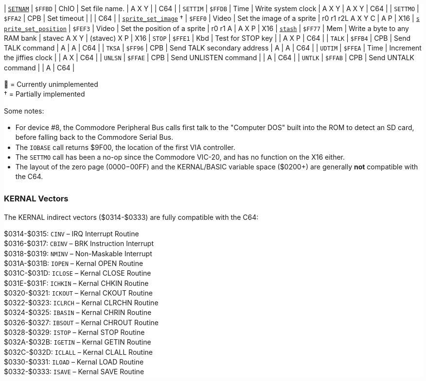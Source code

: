 | [`SETNAM`](#function-name-setnam) | `$FFBD` | ChIO | Set file name. | A X Y | | C64 |
| `SETTIM` | `$FFDB` | Time | Write system clock | A X Y | A X Y | C64 |
| `SETTMO` | `$FFA2` | CPB | Set timeout | | | C64 |
| [`sprite_set_image`](#function-name-sprite_set_image) &#8224; | `$FEF0` | Video | Set the image of a sprite | r0 r1 r2L A X Y C | A P | X16
| [`sprite_set_position`](#function-name-sprite_set_position) | `$FEF3` | Video | Set the position of a sprite | r0 r1 A | A X P | X16
| [`stash`](#function-name-stash) | `$FF77` | Mem | Write a byte to any RAM bank | stavec A X Y | (stavec) X P | X16
| `STOP` | `$FFE1` | Kbd | Test for STOP key  | | A X P | C64 |
| `TALK` | `$FFB4` | CPB | Send TALK command  | A | A | C64 |
| `TKSA` | `$FF96` | CPB | Send TALK secondary address | A | A | C64 |
| `UDTIM` | `$FFEA` | Time | Increment the jiffies clock | | A X | C64 |
| `UNLSN` | `$FFAE` | CPB | Send UNLISTEN command | | A | C64 |
| `UNTLK` | `$FFAB` | CPB | Send UNTALK command | | A | C64 |

&#128683; = Currently unimplemented  
&#8224; = Partially implemented  

Some notes:

* For device #8, the Commodore Peripheral Bus calls first talk to the "Computer DOS" built into the ROM to detect an SD card, before falling back to the Commodore Serial Bus.
* The `IOBASE` call returns $9F00, the location of the first VIA controller.
* The `SETTMO` call has been a no-op since the Commodore VIC-20, and has no function on the X16 either.
* The layout of the zero page ($0000-$00FF) and the KERNAL/BASIC variable space ($0200+) are generally **not** compatible with the C64.

### KERNAL Vectors

The KERNAL indirect vectors (\$0314-\$0333) are fully compatible with the C64:

\$0314-\$0315: `CINV` – IRQ Interrupt Routine  
\$0316-\$0317: `CBINV` – BRK Instruction Interrupt  
\$0318-\$0319: `NMINV` – Non-Maskable Interrupt  
\$031A-\$031B: `IOPEN` – Kernal OPEN Routine  
\$031C-\$031D: `ICLOSE` – Kernal CLOSE Routine  
\$031E-\$031F: `ICHKIN` – Kernal CHKIN Routine  
\$0320-\$0321: `ICKOUT` – Kernal CKOUT Routine  
\$0322-\$0323: `ICLRCH` – Kernal CLRCHN Routine  
\$0324-\$0325: `IBASIN` – Kernal CHRIN Routine  
\$0326-\$0327: `IBSOUT` – Kernal CHROUT Routine  
\$0328-\$0329: `ISTOP` – Kernal STOP Routine  
\$032A-\$032B: `IGETIN` – Kernal GETIN Routine  
\$032C-\$032D: `ICLALL` – Kernal CLALL Routine  
\$0330-\$0331: `ILOAD` – Kernal LOAD Routine  
\$0332-\$0333: `ISAVE` – Kernal SAVE Routine  
